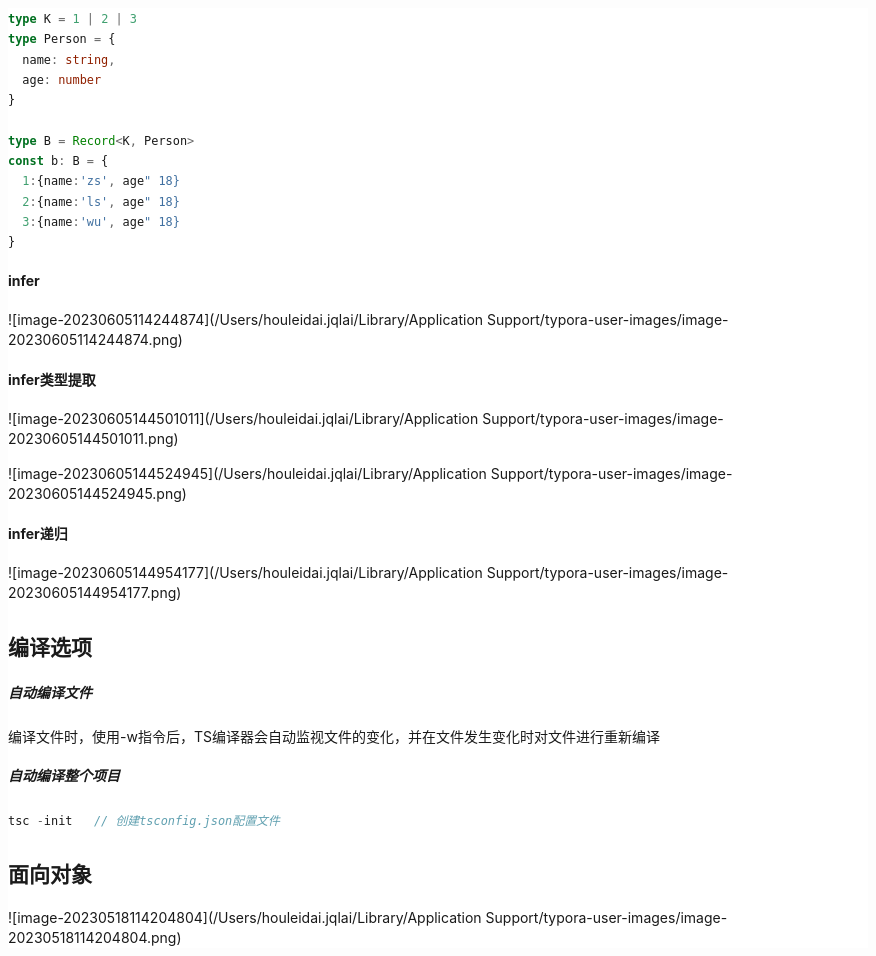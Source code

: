 ```ts
type K = 1 | 2 | 3
type Person = {
  name: string,
  age: number
}

type B = Record<K, Person>
const b: B = {
  1:{name:'zs', age" 18}
  2:{name:'ls', age" 18}
  3:{name:'wu', age" 18}
}
```



#### infer

![image-20230605114244874](/Users/houleidai.jqlai/Library/Application Support/typora-user-images/image-20230605114244874.png)

#### infer类型提取

![image-20230605144501011](/Users/houleidai.jqlai/Library/Application Support/typora-user-images/image-20230605144501011.png)

![image-20230605144524945](/Users/houleidai.jqlai/Library/Application Support/typora-user-images/image-20230605144524945.png)

#### infer递归

![image-20230605144954177](/Users/houleidai.jqlai/Library/Application Support/typora-user-images/image-20230605144954177.png)









## 编译选项

##### 自动编译文件

​	编译文件时，使用-w指令后，TS编译器会自动监视文件的变化，并在文件发生变化时对文件进行重新编译

##### 自动编译整个项目

```js
tsc -init   // 创建tsconfig.json配置文件
```



## 面向对象

 ![image-20230518114204804](/Users/houleidai.jqlai/Library/Application Support/typora-user-images/image-20230518114204804.png)
